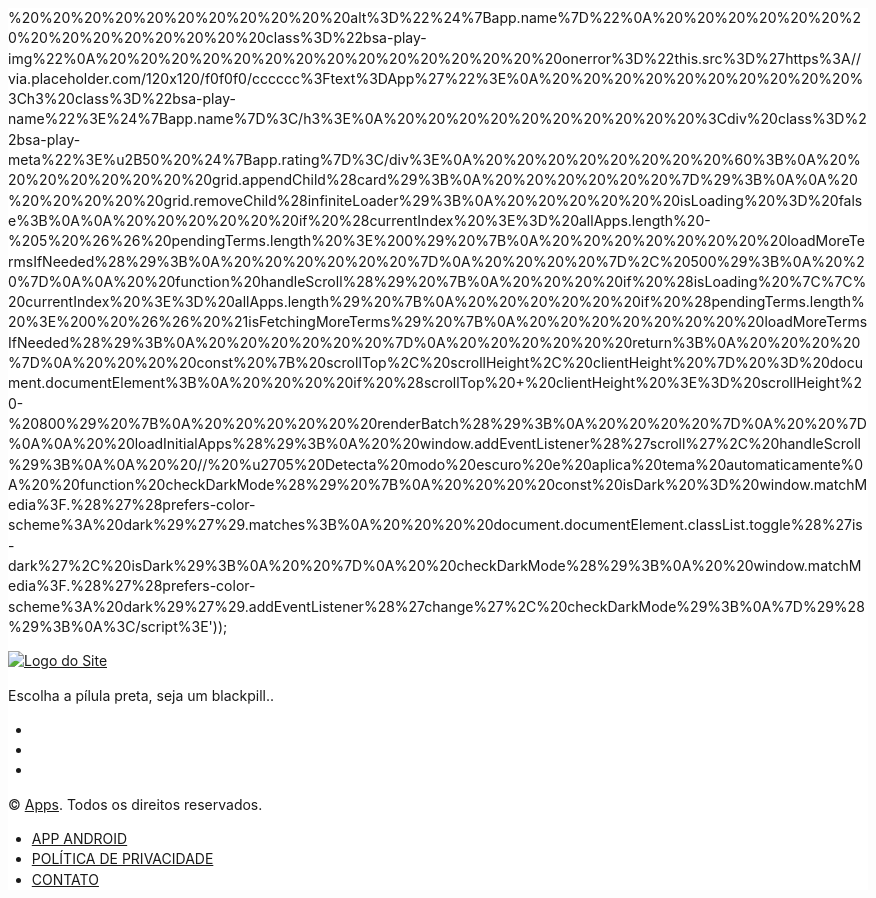 %20%20%20%20%20%20%20%20%20%20%20alt%3D%22%24%7Bapp.name%7D%22%0A%20%20%20%20%20%20%20%20%20%20%20%20%20%20%20class%3D%22bsa-play-img%22%0A%20%20%20%20%20%20%20%20%20%20%20%20%20%20%20onerror%3D%22this.src%3D%27https%3A//via.placeholder.com/120x120/f0f0f0/cccccc%3Ftext%3DApp%27%22%3E%0A%20%20%20%20%20%20%20%20%20%20%3Ch3%20class%3D%22bsa-play-name%22%3E%24%7Bapp.name%7D%3C/h3%3E%0A%20%20%20%20%20%20%20%20%20%20%3Cdiv%20class%3D%22bsa-play-meta%22%3E%u2B50%20%24%7Bapp.rating%7D%3C/div%3E%0A%20%20%20%20%20%20%20%20%60%3B%0A%20%20%20%20%20%20%20%20grid.appendChild%28card%29%3B%0A%20%20%20%20%20%20%7D%29%3B%0A%0A%20%20%20%20%20%20grid.removeChild%28infiniteLoader%29%3B%0A%20%20%20%20%20%20isLoading%20%3D%20false%3B%0A%0A%20%20%20%20%20%20if%20%28currentIndex%20%3E%3D%20allApps.length%20-%205%20%26%26%20pendingTerms.length%20%3E%200%29%20%7B%0A%20%20%20%20%20%20%20%20loadMoreTermsIfNeeded%28%29%3B%0A%20%20%20%20%20%20%7D%0A%20%20%20%20%7D%2C%20500%29%3B%0A%20%20%7D%0A%0A%20%20function%20handleScroll%28%29%20%7B%0A%20%20%20%20if%20%28isLoading%20%7C%7C%20currentIndex%20%3E%3D%20allApps.length%29%20%7B%0A%20%20%20%20%20%20if%20%28pendingTerms.length%20%3E%200%20%26%26%20%21isFetchingMoreTerms%29%20%7B%0A%20%20%20%20%20%20%20%20loadMoreTermsIfNeeded%28%29%3B%0A%20%20%20%20%20%20%7D%0A%20%20%20%20%20%20return%3B%0A%20%20%20%20%7D%0A%20%20%20%20const%20%7B%20scrollTop%2C%20scrollHeight%2C%20clientHeight%20%7D%20%3D%20document.documentElement%3B%0A%20%20%20%20if%20%28scrollTop%20+%20clientHeight%20%3E%3D%20scrollHeight%20-%20800%29%20%7B%0A%20%20%20%20%20%20renderBatch%28%29%3B%0A%20%20%20%20%7D%0A%20%20%7D%0A%0A%20%20loadInitialApps%28%29%3B%0A%20%20window.addEventListener%28%27scroll%27%2C%20handleScroll%29%3B%0A%0A%20%20//%20%u2705%20Detecta%20modo%20escuro%20e%20aplica%20tema%20automaticamente%0A%20%20function%20checkDarkMode%28%29%20%7B%0A%20%20%20%20const%20isDark%20%3D%20window.matchMedia%3F.%28%27%28prefers-color-scheme%3A%20dark%29%27%29.matches%3B%0A%20%20%20%20document.documentElement.classList.toggle%28%27is-dark%27%2C%20isDark%29%3B%0A%20%20%7D%0A%20%20checkDarkMode%28%29%3B%0A%20%20window.matchMedia%3F.%28%27%28prefers-color-scheme%3A%20dark%29%27%29.addEventListener%28%27change%27%2C%20checkDarkMode%29%3B%0A%7D%29%28%29%3B%0A%3C/script%3E'));
</script>  
  
  </main>

  
  <footer id="footer-wrapper">
    <div class="primary-footer">
      <div class="container">
        <div id="storyify-pro-about-section">
          <div class="Image">
            <a class="footer-logo" href="/">
              <img src="https://blogger.googleusercontent.com/img/a/AVvXsEj9QqHXkHfp6qpHxvlwYSEi7_0Xci5PXEWSjJn1IBzTmBy40n60Bsx0wZyJ29i2Cs_JCQCt0bQVC_YWUwbAaNpCXkYk79eVNFI3XOnscFk4qPxBaXNi0Z7S7DnCR9SOrIA3cfweRQx4cVEcxyuYhD2MWJ0RgGcF5hMZQaZ-D33REC8-IZRrxdV9CiUCWcVJ=s512" alt="Logo do Site">
            </a>
            <div class="footer-info">
              <p>Escolha a pílula preta, seja um blackpill..</p>
            </div>
          </div>
          <div class="LinkList">
            <ul class="social-icons">
              <li class="youtube"><a href="https://www.youtube.com/@blackpilado" title="YouTube"></a></li>
              <li class="twitter"><a href="http://www.twitter.com/Blackpiladobr" title="Twitter"></a></li>
              <li class="tiktok"><a href="http://www.tiktok.com/@blackpilado" title="TikTok"></a></li>
            </ul>
          </div>
        </div>
      </div>
    </div>
    <div class="footerbar">
      <div class="container">
        <div class="footer-copyright">
          &copy; <script>document.write(new Date().getFullYear());</script> <a href="/">Apps</a>. Todos os direitos reservados.
        </div>
        <nav id="footer-menu">
          <ul>
            <li><a href="https://feednews.rf.gd/app/blackpilado.apk">APP ANDROID</a></li>
            <li><a href="https://www.blackpilado.com.br/p/politica-de-privacidade.html">POLÍTICA DE PRIVACIDADE</a></li>
            <li><a href="https://www.blackpilado.com.br/p/contato.html">CONTATO</a></li>
          </ul>
        </nav>